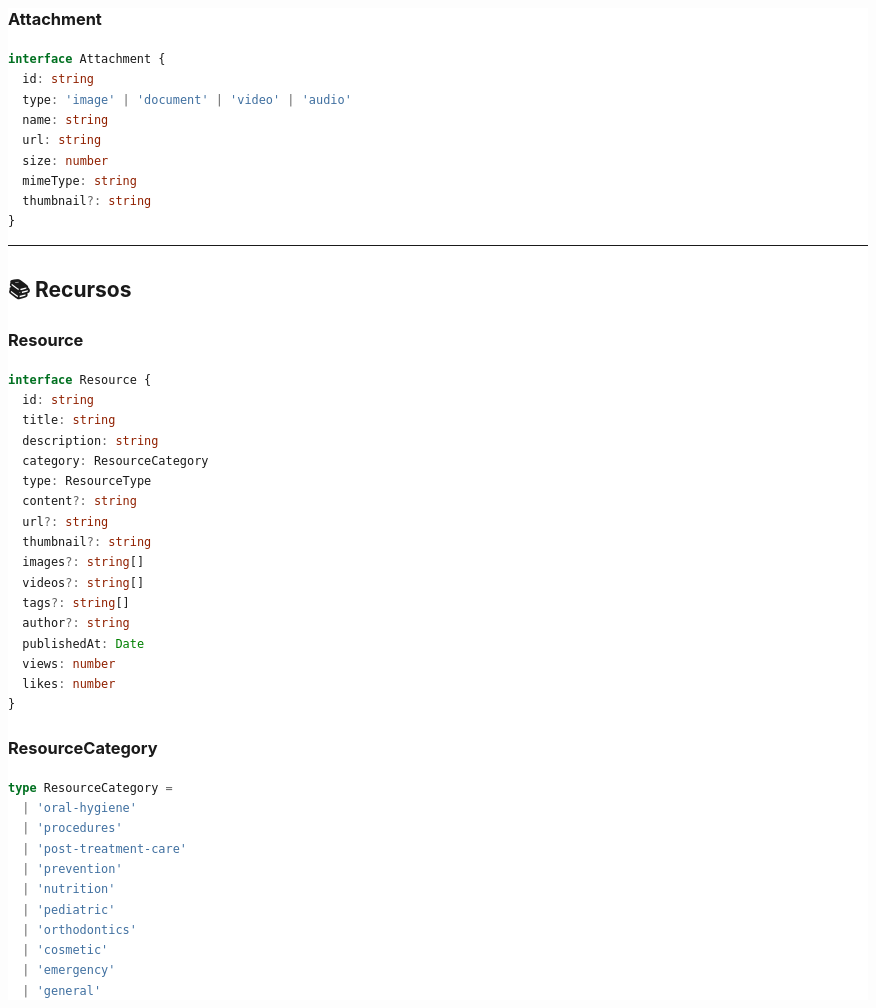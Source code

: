 ### Attachment

```typescript
interface Attachment {
  id: string
  type: 'image' | 'document' | 'video' | 'audio'
  name: string
  url: string
  size: number
  mimeType: string
  thumbnail?: string
}
```

---

## 📚 Recursos

### Resource

```typescript
interface Resource {
  id: string
  title: string
  description: string
  category: ResourceCategory
  type: ResourceType
  content?: string
  url?: string
  thumbnail?: string
  images?: string[]
  videos?: string[]
  tags?: string[]
  author?: string
  publishedAt: Date
  views: number
  likes: number
}
```

### ResourceCategory

```typescript
type ResourceCategory = 
  | 'oral-hygiene' 
  | 'procedures' 
  | 'post-treatment-care' 
  | 'prevention' 
  | 'nutrition' 
  | 'pediatric' 
  | 'orthodontics' 
  | 'cosmetic' 
  | 'emergency' 
  | 'general'
```
